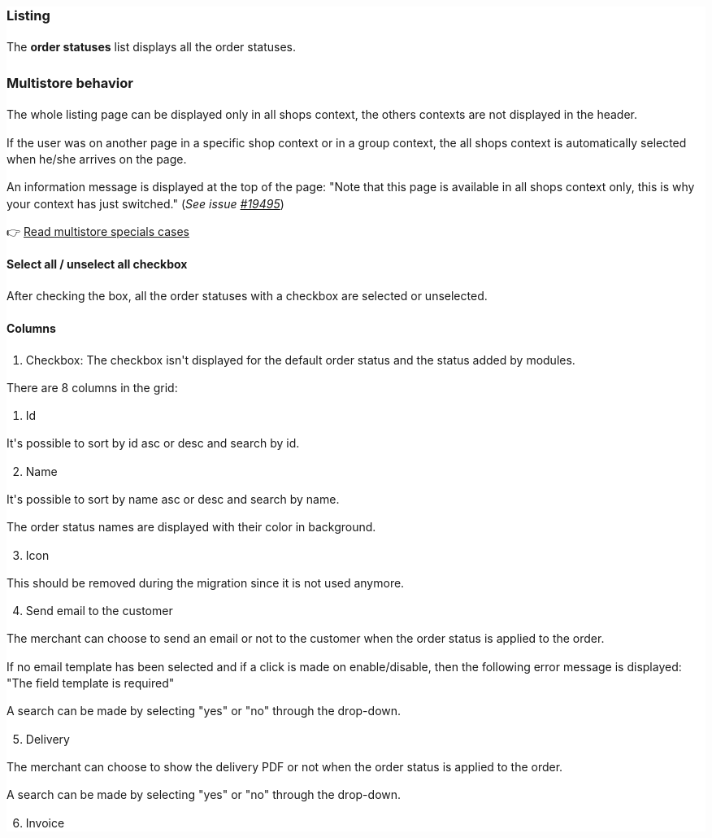 ### Listing

The **order statuses** list displays all the order statuses.

### Multistore behavior

The whole listing page can be displayed only in all shops context, the others contexts are not displayed in the header.

If the user was on another page in a specific shop context or in a group context, the all shops context is automatically selected when he/she arrives on the page.

An information message is displayed at the top of the page: "Note that this page is available in all shops context only, this is why your context has just switched." (_See issue [#19495](https://github.com/PrestaShop/PrestaShop/issues/19495)_)

:point_right: [Read multistore specials cases](../../../broader-topics/multistorespecialsspecs.md)

#### Select all / unselect all checkbox

After checking the box, all the order statuses with a checkbox are selected or unselected.

#### Columns

1) Checkbox: The checkbox isn't displayed for the default order status and the status added by modules.

There are 8 columns in the grid:

1) Id

It's possible to sort by id asc or desc and search by id.

2) Name 

It's possible to sort by name asc or desc and search by name.

The order status names are displayed with their color in background.

3) Icon 

This should be removed during the migration since it is not used anymore.

4) Send email to the customer

The merchant can choose to send an email or not to the customer when the order status is applied to the order.

If no email template has been selected and if a click is made on enable/disable, then the following error message is displayed: "The field template is required"

A search can be made by selecting "yes" or "no" through the drop-down.

5) Delivery

The merchant can choose to show the delivery PDF or not when the order status is applied to the order.

A search can be made by selecting "yes" or "no" through the drop-down.

6) Invoice
